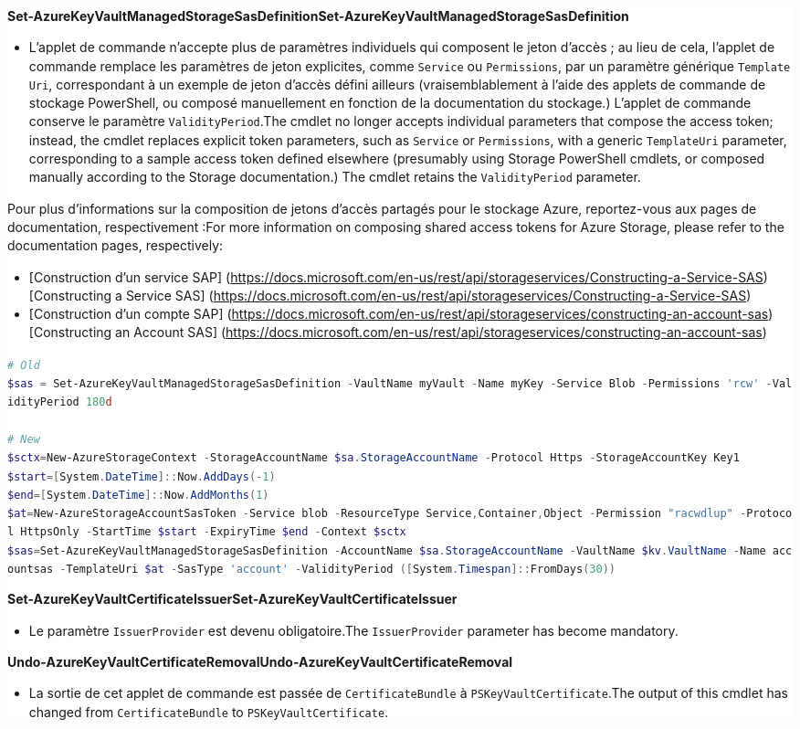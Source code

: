 <span data-ttu-id="f8e5c-212">**Set-AzureKeyVaultManagedStorageSasDefinition**</span><span class="sxs-lookup"><span data-stu-id="f8e5c-212">**Set-AzureKeyVaultManagedStorageSasDefinition**</span></span>
- <span data-ttu-id="f8e5c-213">L’applet de commande n’accepte plus de paramètres individuels qui composent le jeton d’accès ; au lieu de cela, l’applet de commande remplace les paramètres de jeton explicites, comme `Service` ou `Permissions`, par un paramètre générique `TemplateUri`, correspondant à un exemple de jeton d’accès défini ailleurs (vraisemblablement à l’aide des applets de commande de stockage PowerShell, ou composé manuellement en fonction de la documentation du stockage.) L’applet de commande conserve le paramètre `ValidityPeriod`.</span><span class="sxs-lookup"><span data-stu-id="f8e5c-213">The cmdlet no longer accepts individual parameters that compose the access token; instead, the cmdlet replaces explicit token parameters, such as `Service` or `Permissions`, with a generic `TemplateUri` parameter, corresponding to a sample access token defined elsewhere (presumably using Storage PowerShell cmdlets, or composed manually according to the Storage documentation.) The cmdlet retains the `ValidityPeriod` parameter.</span></span>

<span data-ttu-id="f8e5c-214">Pour plus d’informations sur la composition de jetons d’accès partagés pour le stockage Azure, reportez-vous aux pages de documentation, respectivement :</span><span class="sxs-lookup"><span data-stu-id="f8e5c-214">For more information on composing shared access tokens for Azure Storage, please refer to the documentation pages, respectively:</span></span>
- <span data-ttu-id="f8e5c-215">[Construction d’un service SAP] (https://docs.microsoft.com/en-us/rest/api/storageservices/Constructing-a-Service-SAS)</span><span class="sxs-lookup"><span data-stu-id="f8e5c-215">[Constructing a Service SAS] (https://docs.microsoft.com/en-us/rest/api/storageservices/Constructing-a-Service-SAS)</span></span>
- <span data-ttu-id="f8e5c-216">[Construction d’un compte SAP] (https://docs.microsoft.com/en-us/rest/api/storageservices/constructing-an-account-sas)</span><span class="sxs-lookup"><span data-stu-id="f8e5c-216">[Constructing an Account SAS] (https://docs.microsoft.com/en-us/rest/api/storageservices/constructing-an-account-sas)</span></span>

```powershell
# Old
$sas = Set-AzureKeyVaultManagedStorageSasDefinition -VaultName myVault -Name myKey -Service Blob -Permissions 'rcw' -ValidityPeriod 180d

# New
$sctx=New-AzureStorageContext -StorageAccountName $sa.StorageAccountName -Protocol Https -StorageAccountKey Key1
$start=[System.DateTime]::Now.AddDays(-1)
$end=[System.DateTime]::Now.AddMonths(1)
$at=New-AzureStorageAccountSasToken -Service blob -ResourceType Service,Container,Object -Permission "racwdlup" -Protocol HttpsOnly -StartTime $start -ExpiryTime $end -Context $sctx
$sas=Set-AzureKeyVaultManagedStorageSasDefinition -AccountName $sa.StorageAccountName -VaultName $kv.VaultName -Name accountsas -TemplateUri $at -SasType 'account' -ValidityPeriod ([System.Timespan]::FromDays(30))
```

<span data-ttu-id="f8e5c-217">**Set-AzureKeyVaultCertificateIssuer**</span><span class="sxs-lookup"><span data-stu-id="f8e5c-217">**Set-AzureKeyVaultCertificateIssuer**</span></span>
- <span data-ttu-id="f8e5c-218">Le paramètre `IssuerProvider` est devenu obligatoire.</span><span class="sxs-lookup"><span data-stu-id="f8e5c-218">The `IssuerProvider` parameter has become mandatory.</span></span>

<span data-ttu-id="f8e5c-219">**Undo-AzureKeyVaultCertificateRemoval**</span><span class="sxs-lookup"><span data-stu-id="f8e5c-219">**Undo-AzureKeyVaultCertificateRemoval**</span></span>
- <span data-ttu-id="f8e5c-220">La sortie de cet applet de commande est passée de `CertificateBundle` à `PSKeyVaultCertificate`.</span><span class="sxs-lookup"><span data-stu-id="f8e5c-220">The output of this cmdlet has changed from `CertificateBundle` to `PSKeyVaultCertificate`.</span></span>
